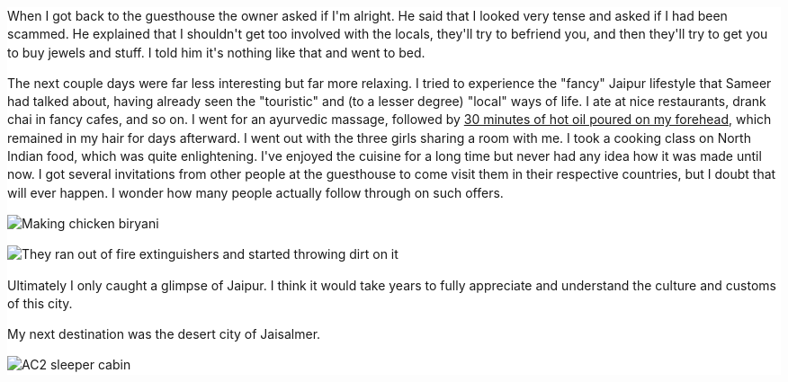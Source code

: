 When I got back to the guesthouse the owner asked if I'm alright. He said that I looked very tense and asked if I had been scammed. He explained that I shouldn't get too involved with the locals, they'll try to befriend you, and then they'll try to get you to buy jewels and stuff. I told him it's nothing like that and went to bed.

The next couple days were far less interesting but far more relaxing. I tried to experience the "fancy" Jaipur lifestyle that Sameer had talked about, having already seen the "touristic" and (to a lesser degree) "local" ways of life. I ate at nice restaurants, drank chai in fancy cafes, and so on. I went for an ayurvedic massage, followed by [30 minutes of hot oil poured on my forehead](https://en.wikipedia.org/wiki/Shirodhara), which remained in my hair for days afterward. I went out with the three girls sharing a room with me. I took a cooking class on North Indian food, which was quite enlightening. I've enjoyed the cuisine for a long time but never had any idea how it was made until now. I got several invitations from other people at the guesthouse to come visit them in their respective countries, but I doubt that will ever happen. I wonder how many people actually follow through on such offers.

![Making chicken biryani](https://lh3.googleusercontent.com/yEK7LRptH657P99Cf54HWAvX9eW2ATK39u0U5I_wDujpw8GSUInvhtVlvVTX6Uo2UyiWL7HAKEcKKAyQvX07nwfPEwZZkJaq5Not9GdhQd0cjozqwS0yu1P9bYDcGNcwJB68Ev9oxq4N4aeqqmjU7l3lQ1neT8BgeJd0xFTFdnj3APw2phgtV7EC7YYolRz2MzOOupsjH0x2ouseZUp5lye4QOc8dU9ozYXoebx16uscJSYDaSHiqpNuhSF3LcxkP1lqlSzs0NCZ3SHLh9tHXiIT9rZvCH01rhIj9Km8WoQcu-bg0U6eZfTd67XlAY50xU6e5e75F3Y3OzYQBTUu-QeHaYiY_6-ZHpF869h4XyRvC3r8JksNUpOKMWCD2FgFffIARstEtPo9Fjjeiq7HOecEG2N8rHYfw6sXhgkS2VTz4aDk0B3ae1oIky13XR1yBwZCWYgdxSh0pLI4LDaAWyoDZNYYGmmjyPv0DT76JBNJfDKQ9AKIMB4_yVFHPY8z3kvjvmy8y2CWEAu5M50jGC9GwWyiHIhj5JKRlo-jwIh3Mc7KM475xc2ht0xO_yu_xFPVyj747q00DHz4L7MNr93ymEkuwsd5gkhzRtHJs6c5rnNKSA=s1000)

![They ran out of fire extinguishers and started throwing dirt on it](https://lh3.googleusercontent.com/boI5VxcTCPRIu5QKS1TGfxXS8xv8fLft6Vn9UbuRYf3OPaQWcGO_-Y68yya_lTAXuFAEh3sP03Y=s1000)

Ultimately I only caught a glimpse of Jaipur. I think it would take years to fully appreciate and understand the culture and customs of this city.

My next destination was the desert city of Jaisalmer.

![AC2 sleeper cabin](https://lh3.googleusercontent.com/p-guj2HYmxo8Zq7cr1udeKFrOTwMnFNPRI5Npkp0odv4b3EyascUda6A_Yqh81PugPomINgAxKosOij4agFq_jm-iQCB1UHL__ClDWexJ75Q_t3FDiTj-PUO1ZCD8v2Dz2QFwtLHwQ9wNe9Xnh8e1wbdk8gqQvk08nQDkWlza4n5icDsFopdE5znwhkmOnIzCSWHcVw900JKqnyftJcsQPqpE2eSBbLMbaJSQUzMoARi-chgOqx3LZ57zjp9X6iTshCfn1eAum3kh0s24naBujEUNog2QMMcTAtQBU37B0ZYaPXQ7lwDtPHJnkDllvmoAA-EhWBgpRupcmFXYwTQjNde5kYiwzfJ681S5fsJLKw3TJEVYenU1Zytt2EcqELmp-uSpNgn28Q1GwzIrAmN9Nwy1bjw3D5HJ4yyRQx8tgCYW5HfMQJueloaOr5Iyj_o1B1faedZFVw9JMXLjBh9LopCN0AzUxHLpZHd_YbGbmQhB3VWJDCZR2Z5DDaqQHWTms3OCjTaGebpxUWtI2mlSNKFdxPIl3ymtxUJFU98phlMFaHf_j90MC7G_ezEoNBu6psbJ46zU8NE8Ycden07nWVd-BPb9R8C_3SqSXyuIfYJIUWs5Q=s1000)
